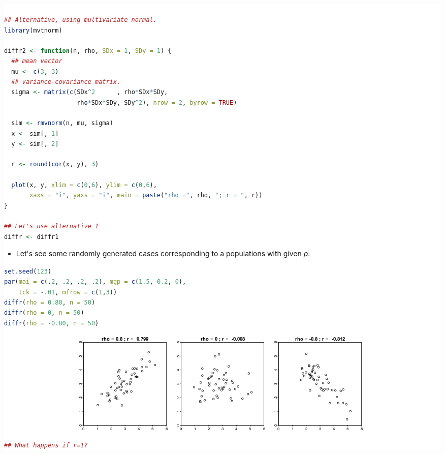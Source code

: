 ```r

## Alternative, using multivariate normal.
library(mvtnorm)

diffr2 <- function(n, rho, SDx = 1, SDy = 1) {
  ## mean vector
  mu <- c(3, 3)
  ## variance-covariance matrix.
  sigma <- matrix(c(SDx^2      , rho*SDx*SDy,
                    rho*SDx*SDy, SDy^2), nrow = 2, byrow = TRUE)
  
  sim <- rmvnorm(n, mu, sigma)
  x <- sim[, 1]
  y <- sim[, 2]
  
  r <- round(cor(x, y), 3)
  
  plot(x, y, xlim = c(0,6), ylim = c(0,6),
       xaxs = "i", yaxs = "i", main = paste("rho =", rho, "; r = ", r))
}

## Let's use alternative 1
diffr <- diffr1
```

* Let's see some randomly generated cases corresponding to
  a populations with given $\rho$:
  

```r
set.seed(123)
par(mai = c(.2, .2, .2, .2), mgp = c(1.5, 0.2, 0),
    tck = -.01, mfrow = c(1,3))
diffr(rho = 0.80, n = 50)
diffr(rho = 0, n = 50)
diffr(rho = -0.80, n = 50)
```

<img src="/figure/source/2016-10-24-correlation/unnamed-chunk-6-1.png" title="plot of chunk unnamed-chunk-6" alt="plot of chunk unnamed-chunk-6" style="display: block; margin: auto;" />

```r
## What happens if r=1?
```
